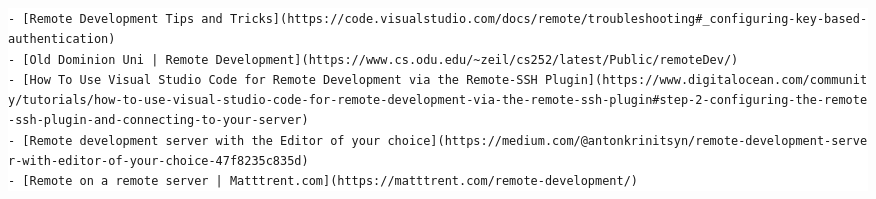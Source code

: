 ```
- [Remote Development Tips and Tricks](https://code.visualstudio.com/docs/remote/troubleshooting#_configuring-key-based-authentication)
- [Old Dominion Uni | Remote Development](https://www.cs.odu.edu/~zeil/cs252/latest/Public/remoteDev/)
- [How To Use Visual Studio Code for Remote Development via the Remote-SSH Plugin](https://www.digitalocean.com/community/tutorials/how-to-use-visual-studio-code-for-remote-development-via-the-remote-ssh-plugin#step-2-configuring-the-remote-ssh-plugin-and-connecting-to-your-server)
- [Remote development server with the Editor of your choice](https://medium.com/@antonkrinitsyn/remote-development-server-with-editor-of-your-choice-47f8235c835d)
- [Remote on a remote server | Matttrent.com](https://matttrent.com/remote-development/)
